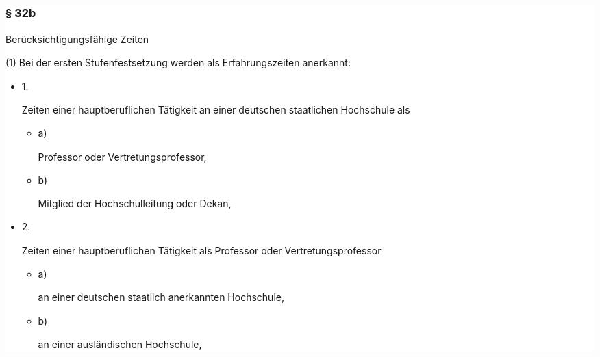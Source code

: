 <span id="BJNR011740975BJNE026101116.html"></span>

### § 32b  
Berücksichtigungsfähige Zeiten

<div>

<div class="jnhtml">

<div>

<div class="jurAbsatz">

(1) Bei der ersten Stufenfestsetzung werden als Erfahrungszeiten
anerkannt:

  - 1\.
    
    <div style="">
    
    Zeiten einer hauptberuflichen Tätigkeit an einer deutschen
    staatlichen Hochschule als
    
      - a)
        
        <div style="">
        
        Professor oder Vertretungsprofessor,
        
        </div>
    
      - b)
        
        <div style="">
        
        Mitglied der Hochschulleitung oder Dekan,
        
        </div>
    
    </div>

  - 2\.
    
    <div style="">
    
    Zeiten einer hauptberuflichen Tätigkeit als Professor oder
    Vertretungsprofessor
    
      - a)
        
        <div style="">
        
        an einer deutschen staatlich anerkannten Hochschule,
        
        </div>
    
      - b)
        
        <div style="">
        
        an einer ausländischen Hochschule,
        
        </div>
    